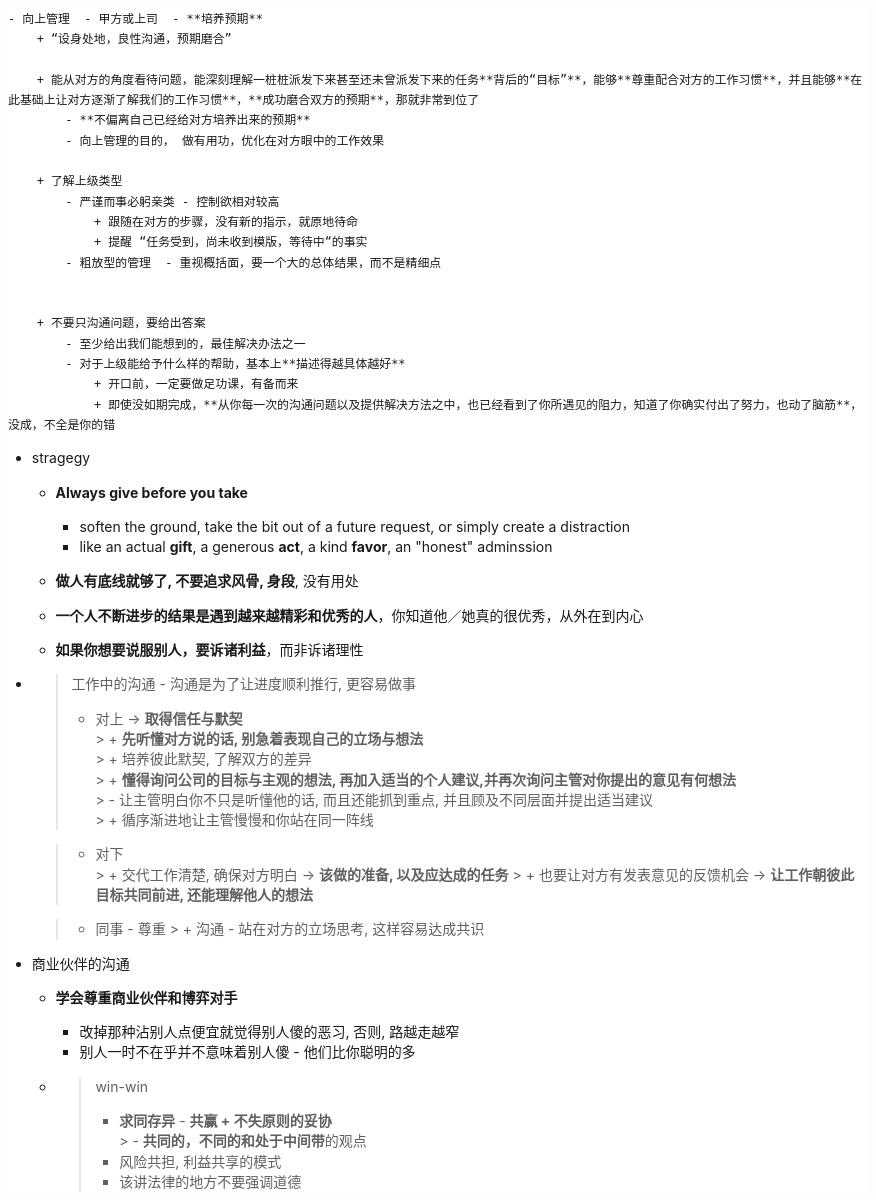    - 向上管理  - 甲方或上司  - **培养预期**    
        + “设身处地，良性沟通，预期磨合”  

        + 能从对方的角度看待问题，能深刻理解一桩桩派发下来甚至还未曾派发下来的任务**背后的“目标”**，能够**尊重配合对方的工作习惯**，并且能够**在此基础上让对方逐渐了解我们的工作习惯**，**成功磨合双方的预期**，那就非常到位了  
            - **不偏离自己已经给对方培养出来的预期**  
            - 向上管理的目的， 做有用功，优化在对方眼中的工作效果   

        + 了解上级类型  
            - 严谨而事必躬亲类 - 控制欲相对较高  
                + 跟随在对方的步骤，没有新的指示，就原地待命  
                + 提醒 “任务受到，尚未收到模版，等待中“的事实  
            - 粗放型的管理  - 重视概括面，要一个大的总体结果，而不是精细点  
                

        + 不要只沟通问题，要给出答案  
            - 至少给出我们能想到的，最佳解决办法之一  
            - 对于上级能给予什么样的帮助，基本上**描述得越具体越好**    
                + 开口前，一定要做足功课，有备而来  
                + 即使没如期完成，**从你每一次的沟通问题以及提供解决方法之中，也已经看到了你所遇见的阻力，知道了你确实付出了努力，也动了脑筋**，没成，不全是你的错  



* stragegy
    - **Always give before you take**
        + soften the ground, take the bit out of a future request, or simply create a distraction
        + like an actual **gift**, a generous **act**, a kind **favor**, an "honest" adminssion  
    - **做人有底线就够了, 不要追求风骨, 身段**, 没有用处  
    -  **一个人不断进步的结果是遇到越来越精彩和优秀的人**，你知道他／她真的很优秀，从外在到内心  

    - **如果你想要说服别人，要诉诸利益**，而非诉诸理性  


* > 工作中的沟通  - 沟通是为了让进度顺利推行, 更容易做事   
    > - 对上 -> **取得信任与默契**  
      > + **先听懂对方说的话, 别急着表现自己的立场与想法**  
      > + 培养彼此默契, 了解双方的差异  
      > + **懂得询问公司的目标与主观的想法, 再加入适当的个人建议,并再次询问主管对你提出的意见有何想法**  
      >     - 让主管明白你不只是听懂他的话, 而且还能抓到重点, 并且顾及不同层面并提出适当建议  
      > + 循序渐进地让主管慢慢和你站在同一阵线  

    > - 对下  
      > + 交代工作清楚, 确保对方明白 -> **该做的准备, 以及应达成的任务**
      > + 也要让对方有发表意见的反馈机会 -> **让工作朝彼此目标共同前进, 还能理解他人的想法**

    > - 同事 - 尊重
      > + 沟通 - 站在对方的立场思考, 这样容易达成共识  


* 商业伙伴的沟通
    - **学会尊重商业伙伴和博弈对手**  
        + 改掉那种沾别人点便宜就觉得别人傻的恶习, 否则, 路越走越窄  
        + 别人一时不在乎并不意味着别人傻 - 他们比你聪明的多  

    - > win-win  
      > + **求同存异** - **共赢 + 不失原则的妥协**  
          > - **共同的，不同的和处于中间带**的观点  
      > + 风险共担, 利益共享的模式  
      > + 该讲法律的地方不要强调道德  
